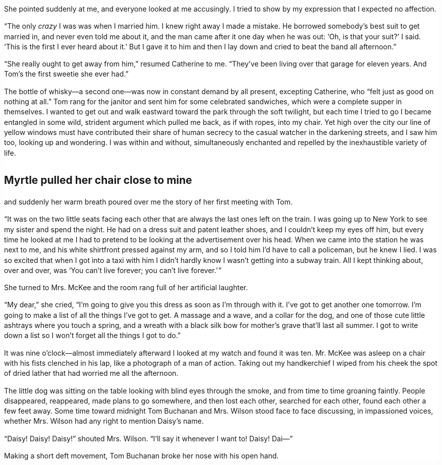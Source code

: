 She pointed suddenly at me, and everyone looked at me accusingly. I tried to show by my expression that I expected no affection.

“The only *crazy* I was was when I married him. I knew right away I made a mistake. He borrowed somebody’s best suit to get married in, and never even told me about it, and the man came after it one day when he was out: ‘Oh, is that your suit?’ I said. ‘This is the first I ever heard about it.’ But I gave it to him and then I lay down and cried to beat the band all afternoon.”

“She really ought to get away from him,” resumed Catherine to me. “They’ve been living over that garage for eleven years. And Tom’s the first sweetie she ever had.”

The bottle of whisky—a second one—was now in constant demand by all present, excepting Catherine, who “felt just as good on nothing at all.” Tom rang for the janitor and sent him for some celebrated sandwiches, which were a complete supper in themselves. I wanted to get out and walk eastward toward the park through the soft twilight, but each time I tried to go I became entangled in some wild, strident argument which pulled me back, as if with ropes, into my chair. Yet high over the city our line of yellow windows must have contributed their share of human secrecy to the casual watcher in the darkening streets, and I saw him too, looking up and wondering. I was within and without, simultaneously enchanted and repelled by the inexhaustible variety of life.

## Myrtle pulled her chair close to mine

and suddenly her warm breath poured over me the story of her first meeting with Tom.

“It was on the two little seats facing each other that are always the last ones left on the train. I was going up to New York to see my sister and spend the night. He had on a dress suit and patent leather shoes, and I couldn’t keep my eyes off him, but every time he looked at me I had to pretend to be looking at the advertisement over his head. When we came into the station he was next to me, and his white shirtfront pressed against my arm, and so I told him I’d have to call a policeman, but he knew I lied. I was so excited that when I got into a taxi with him I didn’t hardly know I wasn’t getting into a subway train. All I kept thinking about, over and over, was ‘You can’t live forever; you can’t live forever.’ ”

She turned to Mrs. McKee and the room rang full of her artificial laughter.

“My dear,” she cried, “I’m going to give you this dress as soon as I’m through with it. I’ve got to get another one tomorrow. I’m going to make a list of all the things I’ve got to get. A massage and a wave, and a collar for the dog, and one of those cute little ashtrays where you touch a spring, and a wreath with a black silk bow for mother’s grave that’ll last all summer. I got to write down a list so I won’t forget all the things I got to do.”

It was nine o’clock—almost immediately afterward I looked at my watch and found it was ten. Mr. McKee was asleep on a chair with his fists clenched in his lap, like a photograph of a man of action. Taking out my handkerchief I wiped from his cheek the spot of dried lather that had worried me all the afternoon.

The little dog was sitting on the table looking with blind eyes through the smoke, and from time to time groaning faintly. People disappeared, reappeared, made plans to go somewhere, and then lost each other, searched for each other, found each other a few feet away. Some time toward midnight Tom Buchanan and Mrs. Wilson stood face to face discussing, in impassioned voices, whether Mrs. Wilson had any right to mention Daisy’s name.

“Daisy! Daisy! Daisy!” shouted Mrs. Wilson. “I’ll say it whenever I want to! Daisy! Dai—”

Making a short deft movement, Tom Buchanan broke her nose with his open hand.
